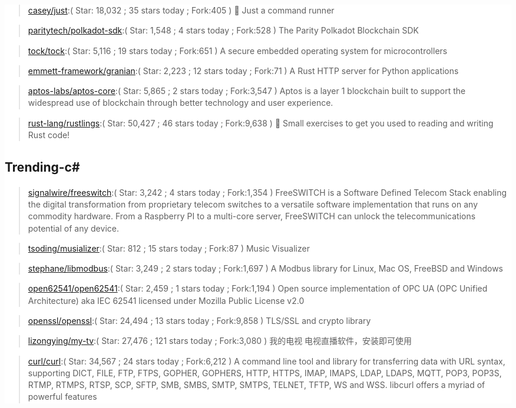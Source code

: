 > [casey/just](https://github.com/casey/just):( Star: 18,032 ; 35 stars today ; Fork:405 ) 
 > 🤖 Just a command runner

> [paritytech/polkadot-sdk](https://github.com/paritytech/polkadot-sdk):( Star: 1,548 ; 4 stars today ; Fork:528 ) 
 > The Parity Polkadot Blockchain SDK

> [tock/tock](https://github.com/tock/tock):( Star: 5,116 ; 19 stars today ; Fork:651 ) 
 > A secure embedded operating system for microcontrollers

> [emmett-framework/granian](https://github.com/emmett-framework/granian):( Star: 2,223 ; 12 stars today ; Fork:71 ) 
 > A Rust HTTP server for Python applications

> [aptos-labs/aptos-core](https://github.com/aptos-labs/aptos-core):( Star: 5,865 ; 2 stars today ; Fork:3,547 ) 
 > Aptos is a layer 1 blockchain built to support the widespread use of blockchain through better technology and user experience.

> [rust-lang/rustlings](https://github.com/rust-lang/rustlings):( Star: 50,427 ; 46 stars today ; Fork:9,638 ) 
 > 🦀 Small exercises to get you used to reading and writing Rust code!

## Trending-c#
> [signalwire/freeswitch](https://github.com/signalwire/freeswitch):( Star: 3,242 ; 4 stars today ; Fork:1,354 ) 
 > FreeSWITCH is a Software Defined Telecom Stack enabling the digital transformation from proprietary telecom switches to a versatile software implementation that runs on any commodity hardware. From a Raspberry PI to a multi-core server, FreeSWITCH can unlock the telecommunications potential of any device.

> [tsoding/musializer](https://github.com/tsoding/musializer):( Star: 812 ; 15 stars today ; Fork:87 ) 
 > Music Visualizer

> [stephane/libmodbus](https://github.com/stephane/libmodbus):( Star: 3,249 ; 2 stars today ; Fork:1,697 ) 
 > A Modbus library for Linux, Mac OS, FreeBSD and Windows

> [open62541/open62541](https://github.com/open62541/open62541):( Star: 2,459 ; 1 stars today ; Fork:1,194 ) 
 > Open source implementation of OPC UA (OPC Unified Architecture) aka IEC 62541 licensed under Mozilla Public License v2.0

> [openssl/openssl](https://github.com/openssl/openssl):( Star: 24,494 ; 13 stars today ; Fork:9,858 ) 
 > TLS/SSL and crypto library

> [lizongying/my-tv](https://github.com/lizongying/my-tv):( Star: 27,476 ; 121 stars today ; Fork:3,080 ) 
 > 我的电视 电视直播软件，安装即可使用

> [curl/curl](https://github.com/curl/curl):( Star: 34,567 ; 24 stars today ; Fork:6,212 ) 
 > A command line tool and library for transferring data with URL syntax, supporting DICT, FILE, FTP, FTPS, GOPHER, GOPHERS, HTTP, HTTPS, IMAP, IMAPS, LDAP, LDAPS, MQTT, POP3, POP3S, RTMP, RTMPS, RTSP, SCP, SFTP, SMB, SMBS, SMTP, SMTPS, TELNET, TFTP, WS and WSS. libcurl offers a myriad of powerful features
